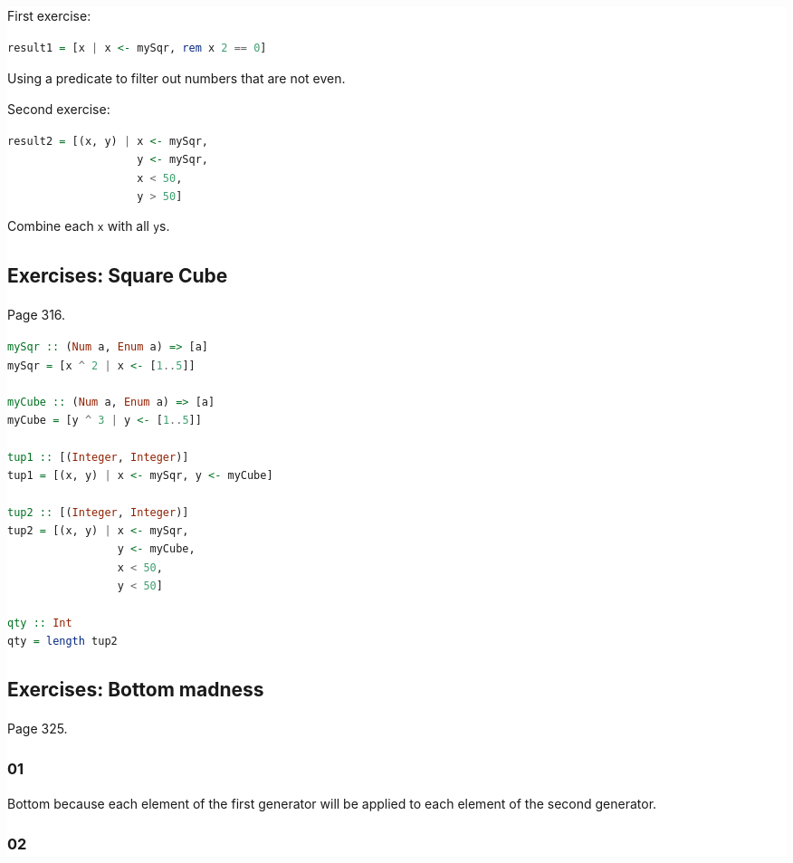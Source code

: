 

First exercise:

```haskell
result1 = [x | x <- mySqr, rem x 2 == 0]
```

Using a predicate to filter out numbers that are not even.



Second exercise:

```haskell
result2 = [(x, y) | x <- mySqr,
                    y <- mySqr,
                    x < 50,
                    y > 50]
```

Combine each `x` with all `y`s.

## Exercises: Square Cube

Page 316.

```haskell
mySqr :: (Num a, Enum a) => [a]
mySqr = [x ^ 2 | x <- [1..5]]

myCube :: (Num a, Enum a) => [a]
myCube = [y ^ 3 | y <- [1..5]]

tup1 :: [(Integer, Integer)]
tup1 = [(x, y) | x <- mySqr, y <- myCube]

tup2 :: [(Integer, Integer)]
tup2 = [(x, y) | x <- mySqr,
                 y <- myCube,
                 x < 50,
                 y < 50]

qty :: Int
qty = length tup2
```

## Exercises: Bottom madness

Page 325.

### 01

Bottom because each element of the first generator will be applied to each element of the second generator.

### 02
